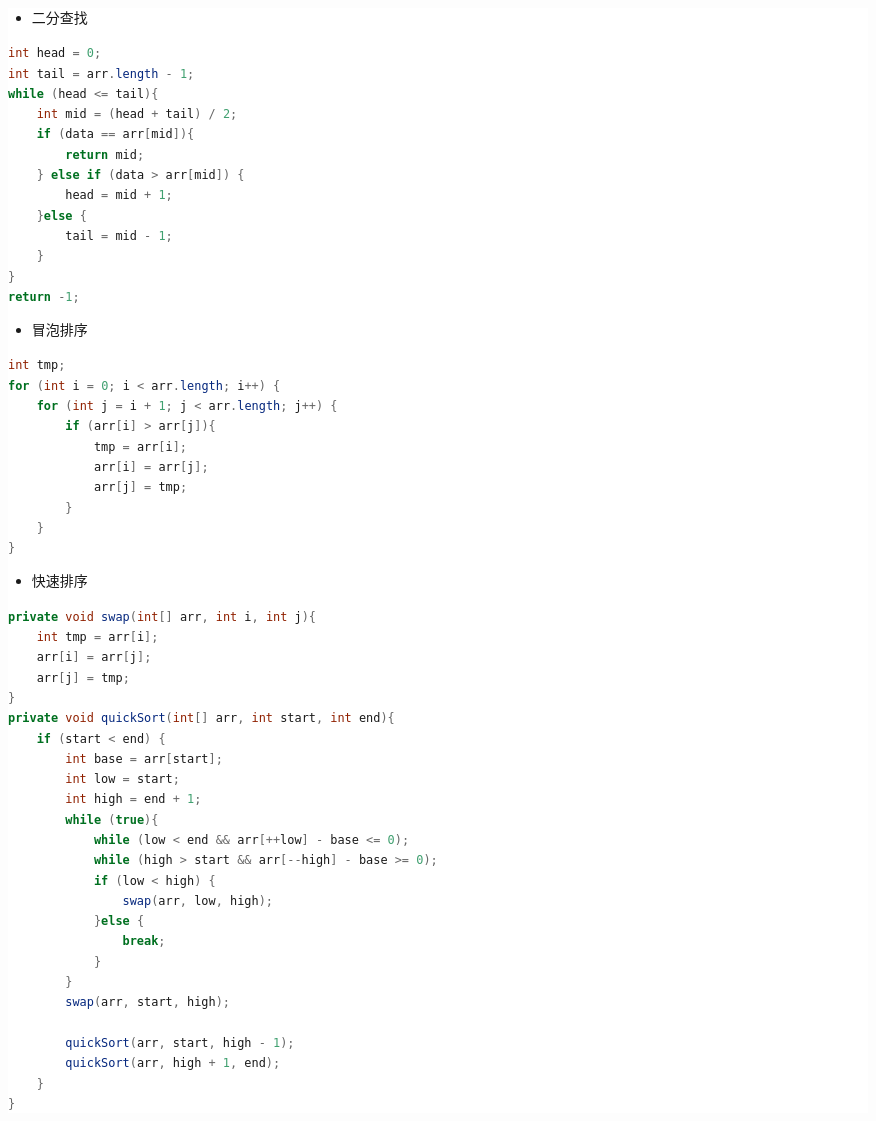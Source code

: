 <a id="array-binary-search"></a>
* 二分查找

```java
int head = 0;
int tail = arr.length - 1;
while (head <= tail){
    int mid = (head + tail) / 2;
    if (data == arr[mid]){
        return mid;
    } else if (data > arr[mid]) {
        head = mid + 1;
    }else {
        tail = mid - 1;
    }
}
return -1;
```

<a id="array-bubble-sort"></a>
* 冒泡排序

```java
int tmp;
for (int i = 0; i < arr.length; i++) {
    for (int j = i + 1; j < arr.length; j++) {
        if (arr[i] > arr[j]){
            tmp = arr[i];
            arr[i] = arr[j];
            arr[j] = tmp;
        }
    }
}
```

<a id="array-quick-sort"></a>
* 快速排序

```java
private void swap(int[] arr, int i, int j){
    int tmp = arr[i];
    arr[i] = arr[j];
    arr[j] = tmp;
}
private void quickSort(int[] arr, int start, int end){
    if (start < end) {
        int base = arr[start];
        int low = start;
        int high = end + 1;
        while (true){
            while (low < end && arr[++low] - base <= 0);
            while (high > start && arr[--high] - base >= 0);
            if (low < high) {
                swap(arr, low, high);
            }else {
                break;
            }
        }
        swap(arr, start, high);

        quickSort(arr, start, high - 1);
        quickSort(arr, high + 1, end);
    }
}
```
